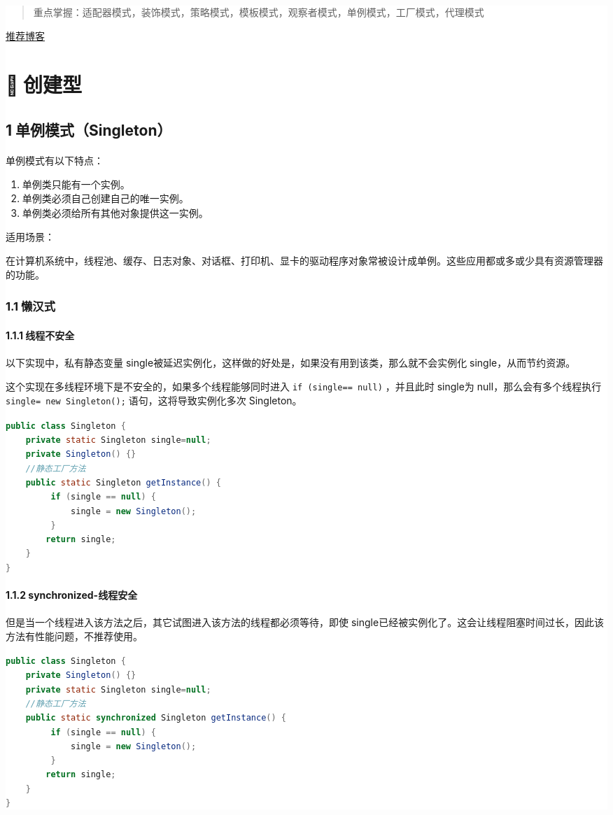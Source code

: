 >  重点掌握：适配器模式，装饰模式，策略模式，模板模式，观察者模式，单例模式，工厂模式，代理模式

[推荐博客](https://www.cnblogs.com/WindSun/category/1376525.html)



# 🎃 创建型

## 1 单例模式（Singleton）

单例模式有以下特点：  

1. 单例类只能有一个实例。  
2. 单例类必须自己创建自己的唯一实例。  
3. 单例类必须给所有其他对象提供这一实例。 



适用场景：

在计算机系统中，线程池、缓存、日志对象、对话框、打印机、显卡的驱动程序对象常被设计成单例。这些应用都或多或少具有资源管理器的功能。



### 

### 1.1 懒汉式

#### 1.1.1 线程不安全

以下实现中，私有静态变量 single被延迟实例化，这样做的好处是，如果没有用到该类，那么就不会实例化 single，从而节约资源。

这个实现在多线程环境下是不安全的，如果多个线程能够同时进入 `if (single== null)` ，并且此时 single为 null，那么会有多个线程执行 `single= new Singleton();` 语句，这将导致实例化多次 Singleton。

```java
public class Singleton {
    private static Singleton single=null;
    private Singleton() {}
    //静态工厂方法 
    public static Singleton getInstance() {
         if (single == null) {  
             single = new Singleton();
         }  
        return single;
    }
}
```



#### 1.1.2 synchronized-线程安全

但是当一个线程进入该方法之后，其它试图进入该方法的线程都必须等待，即使 single已经被实例化了。这会让线程阻塞时间过长，因此该方法有性能问题，不推荐使用。

```java
public class Singleton {
    private Singleton() {}
    private static Singleton single=null;
    //静态工厂方法 
    public static synchronized Singleton getInstance() {
         if (single == null) {  
             single = new Singleton();
         }  
        return single;
    }
}
```
